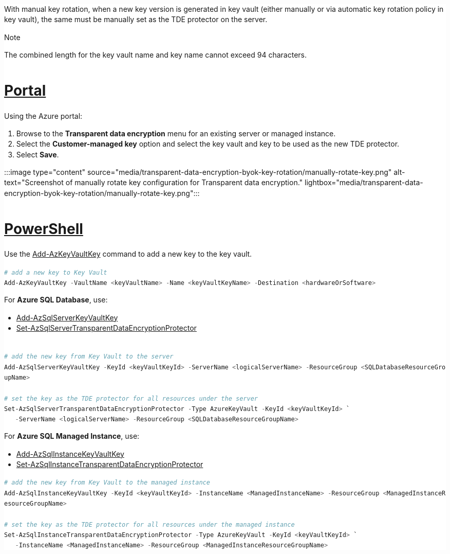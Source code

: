 With manual key rotation, when a new key version is generated in key vault (either manually or via automatic key rotation policy in key vault), the same must be manually set as the TDE protector on the server.

> [!NOTE]
> The combined length for the key vault name and key name cannot exceed 94 characters.

# [Portal](#tab/azure-portal)

Using the Azure portal:

1. Browse to the **Transparent data encryption** menu for an existing server or managed instance.
1. Select the **Customer-managed key** option and select the key vault and key to be used as the new TDE protector.
1. Select **Save**.

:::image type="content" source="media/transparent-data-encryption-byok-key-rotation/manually-rotate-key.png" alt-text="Screenshot of manually rotate key configuration for Transparent data encryption." lightbox="media/transparent-data-encryption-byok-key-rotation/manually-rotate-key.png":::

# [PowerShell](#tab/azure-powershell)

Use the [Add-AzKeyVaultKey](/powershell/module/az.keyvault/Add-AzKeyVaultKey) command to add a new key to the key vault.

```powershell
# add a new key to Key Vault
Add-AzKeyVaultKey -VaultName <keyVaultName> -Name <keyVaultKeyName> -Destination <hardwareOrSoftware>
```

For **Azure SQL Database**, use:

- [Add-AzSqlServerKeyVaultKey](/powershell/module/az.sql/add-azsqlserverkeyvaultkey)
- [Set-AzSqlServerTransparentDataEncryptionProtector](/powershell/module/az.sql/set-azsqlservertransparentdataencryptionprotector)

```powershell

# add the new key from Key Vault to the server
Add-AzSqlServerKeyVaultKey -KeyId <keyVaultKeyId> -ServerName <logicalServerName> -ResourceGroup <SQLDatabaseResourceGroupName>
  
# set the key as the TDE protector for all resources under the server
Set-AzSqlServerTransparentDataEncryptionProtector -Type AzureKeyVault -KeyId <keyVaultKeyId> `
   -ServerName <logicalServerName> -ResourceGroup <SQLDatabaseResourceGroupName>
```

For **Azure SQL Managed Instance**, use:

- [Add-AzSqlInstanceKeyVaultKey](/powershell/module/az.sql/add-azsqlinstancekeyvaultkey)
- [Set-AzSqlInstanceTransparentDataEncryptionProtector](/powershell/module/az.sql/set-azsqlservertransparentdataencryptionprotector)

```powershell
# add the new key from Key Vault to the managed instance
Add-AzSqlInstanceKeyVaultKey -KeyId <keyVaultKeyId> -InstanceName <ManagedInstanceName> -ResourceGroup <ManagedInstanceResourceGroupName>
  
# set the key as the TDE protector for all resources under the managed instance
Set-AzSqlInstanceTransparentDataEncryptionProtector -Type AzureKeyVault -KeyId <keyVaultKeyId> `
   -InstanceName <ManagedInstanceName> -ResourceGroup <ManagedInstanceResourceGroupName>
```
